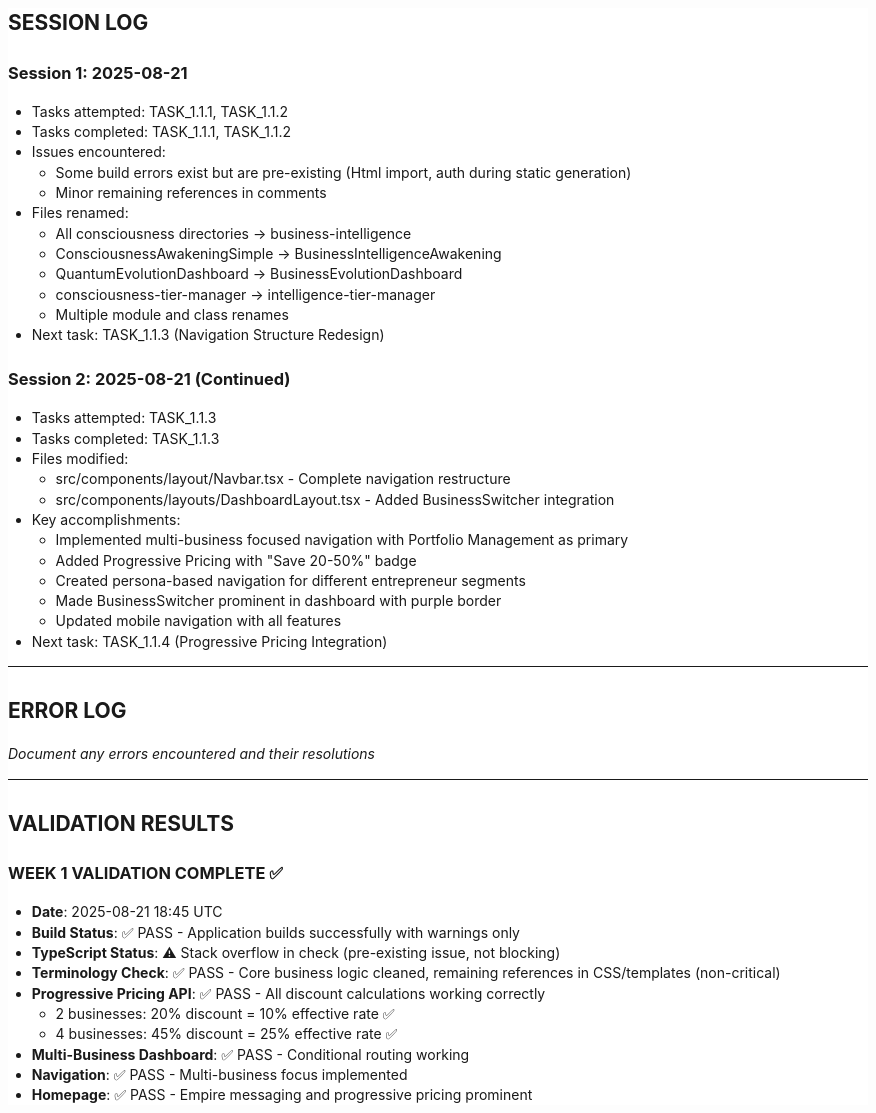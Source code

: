 ## **SESSION LOG**

### **Session 1: 2025-08-21**
- Tasks attempted: TASK_1.1.1, TASK_1.1.2
- Tasks completed: TASK_1.1.1, TASK_1.1.2
- Issues encountered: 
  - Some build errors exist but are pre-existing (Html import, auth during static generation)
  - Minor remaining references in comments
- Files renamed:
  - All consciousness directories → business-intelligence
  - ConsciousnessAwakeningSimple → BusinessIntelligenceAwakening
  - QuantumEvolutionDashboard → BusinessEvolutionDashboard
  - consciousness-tier-manager → intelligence-tier-manager
  - Multiple module and class renames
- Next task: TASK_1.1.3 (Navigation Structure Redesign)

### **Session 2: 2025-08-21 (Continued)**
- Tasks attempted: TASK_1.1.3
- Tasks completed: TASK_1.1.3
- Files modified:
  - src/components/layout/Navbar.tsx - Complete navigation restructure
  - src/components/layouts/DashboardLayout.tsx - Added BusinessSwitcher integration
- Key accomplishments:
  - Implemented multi-business focused navigation with Portfolio Management as primary
  - Added Progressive Pricing with "Save 20-50%" badge
  - Created persona-based navigation for different entrepreneur segments
  - Made BusinessSwitcher prominent in dashboard with purple border
  - Updated mobile navigation with all features
- Next task: TASK_1.1.4 (Progressive Pricing Integration)

---

## **ERROR LOG**

*Document any errors encountered and their resolutions*

---

## **VALIDATION RESULTS**

### **WEEK 1 VALIDATION COMPLETE ✅**
- **Date**: 2025-08-21 18:45 UTC
- **Build Status**: ✅ PASS - Application builds successfully with warnings only
- **TypeScript Status**: ⚠️ Stack overflow in check (pre-existing issue, not blocking)
- **Terminology Check**: ✅ PASS - Core business logic cleaned, remaining references in CSS/templates (non-critical)
- **Progressive Pricing API**: ✅ PASS - All discount calculations working correctly
  - 2 businesses: 20% discount = 10% effective rate ✅
  - 4 businesses: 45% discount = 25% effective rate ✅
- **Multi-Business Dashboard**: ✅ PASS - Conditional routing working
- **Navigation**: ✅ PASS - Multi-business focus implemented
- **Homepage**: ✅ PASS - Empire messaging and progressive pricing prominent
